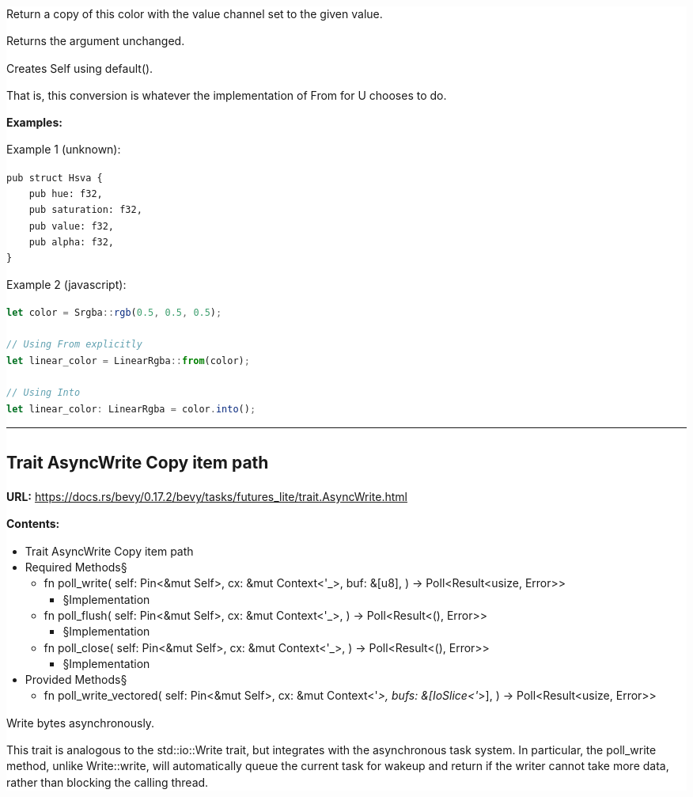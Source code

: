 Return a copy of this color with the value channel set to the given value.

Returns the argument unchanged.

Creates Self using default().

That is, this conversion is whatever the implementation of From<T> for U chooses to do.

**Examples:**

Example 1 (unknown):
```unknown
pub struct Hsva {
    pub hue: f32,
    pub saturation: f32,
    pub value: f32,
    pub alpha: f32,
}
```

Example 2 (javascript):
```javascript
let color = Srgba::rgb(0.5, 0.5, 0.5);

// Using From explicitly
let linear_color = LinearRgba::from(color);

// Using Into
let linear_color: LinearRgba = color.into();
```

---

## Trait AsyncWrite Copy item path

**URL:** https://docs.rs/bevy/0.17.2/bevy/tasks/futures_lite/trait.AsyncWrite.html

**Contents:**
- Trait AsyncWrite Copy item path
- Required Methods§
    - fn poll_write( self: Pin<&mut Self>, cx: &mut Context<'_>, buf: &[u8], ) -> Poll<Result<usize, Error>>
      - §Implementation
    - fn poll_flush( self: Pin<&mut Self>, cx: &mut Context<'_>, ) -> Poll<Result<(), Error>>
      - §Implementation
    - fn poll_close( self: Pin<&mut Self>, cx: &mut Context<'_>, ) -> Poll<Result<(), Error>>
      - §Implementation
- Provided Methods§
    - fn poll_write_vectored( self: Pin<&mut Self>, cx: &mut Context<'_>, bufs: &[IoSlice<'_>], ) -> Poll<Result<usize, Error>>

Write bytes asynchronously.

This trait is analogous to the std::io::Write trait, but integrates with the asynchronous task system. In particular, the poll_write method, unlike Write::write, will automatically queue the current task for wakeup and return if the writer cannot take more data, rather than blocking the calling thread.
